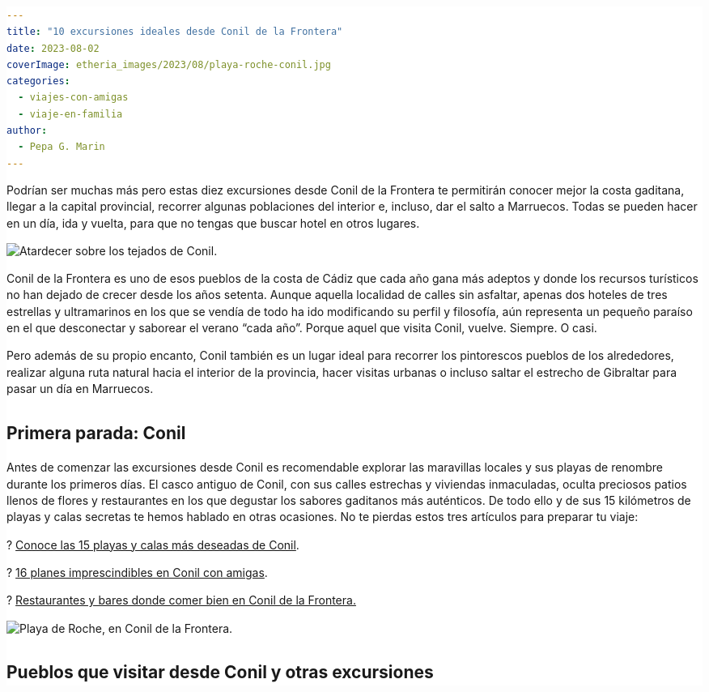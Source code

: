 ```yaml
---
title: "10 excursiones ideales desde Conil de la Frontera"
date: 2023-08-02
coverImage: etheria_images/2023/08/playa-roche-conil.jpg
categories: 
  - viajes-con-amigas
  - viaje-en-familia
author: 
  - Pepa G. Marin
---
```


Podrían ser muchas más pero estas diez excursiones desde Conil de la Frontera te 
permitirán conocer mejor la costa gaditana, llegar a la capital provincial, recorrer 
algunas poblaciones del interior e, incluso, dar el salto a Marruecos. Todas se pueden 
hacer en un día, ida y vuelta, para que no tengas que buscar hotel en otros lugares. 

![Atardecer sobre los tejados de Conil.](etheria_images/2023/08/atardecer-conil-pueblo.jpg "Atardecer sobre los tejados de Conil. © Etheria M.")

Conil de la Frontera es uno de esos pueblos de la costa de Cádiz que cada año gana más 
adeptos y donde los recursos turísticos no han dejado de crecer desde los años setenta. 
Aunque aquella localidad de calles sin asfaltar, apenas dos hoteles de tres estrellas y 
ultramarinos en los que se vendía de todo ha ido modificando su perfil y filosofía, aún 
representa un pequeño paraíso en el que desconectar y saborear el verano “cada año”. 
Porque aquel que visita Conil, vuelve. Siempre. O casi. 

Pero además de su propio encanto, Conil también es un lugar ideal para recorrer los 
pintorescos pueblos de los alrededores, realizar alguna ruta natural hacia el interior 
de la provincia, hacer visitas urbanas o incluso saltar el estrecho de Gibraltar para 
pasar un día en Marruecos. 

## Primera parada: Conil

Antes de comenzar las excursiones desde Conil es recomendable explorar las maravillas 
locales y sus playas de renombre durante los primeros días. El casco antiguo de Conil, 
con sus calles estrechas y viviendas inmaculadas, oculta preciosos patios llenos de 
flores y restaurantes en los que degustar los sabores gaditanos más auténticos. De todo 
ello y de sus 15 kilómetros de playas y calas secretas te hemos hablado en otras 
ocasiones. No te pierdas estos tres artículos para preparar tu viaje: 

? [Conoce las 15 playas y calas más deseadas de 
Conil](https://etheriamagazine.com/2021/02/05/mejores-playas-y-calas-de-conil-de-la-frontera/). 

? [16 planes imprescindibles en Conil con 
amigas](https://etheriamagazine.com/2021/07/05/los-mejores-planes-en-conil-con-amigas/). 

? [Restaurantes y bares donde comer bien en Conil de la 
Frontera.](https://etheriamagazine.com/2022/07/22/donde-comer-bien-conil-de-la-frontera/) 

![Playa de Roche, en Conil de la Frontera.](etheria_images/2023/08/playa-roche-conil.jpg "Playa de Roche, en Conil de la Frontera.")

## Pueblos que visitar desde Conil y otras excursiones
